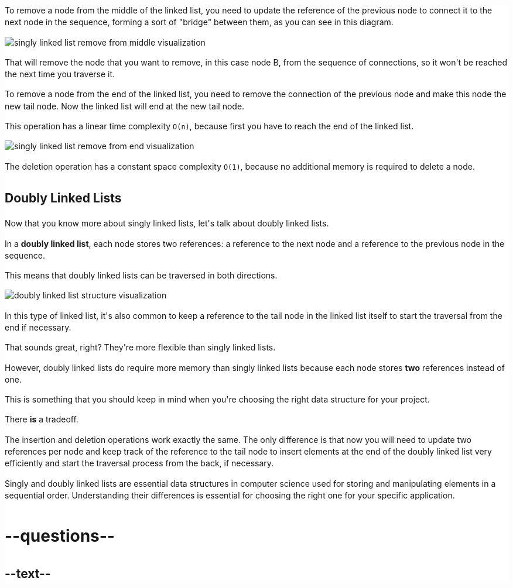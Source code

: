 To remove a node from the middle of the linked list, you need to update the reference of the previous node to connect it to the next node in the sequence, forming a sort of "bridge" between them, as you can see in this diagram.

<img src="https://cdn.freecodecamp.org/curriculum/lecture-transcripts/how-do-singly-linked-lists-work-and-how-do-they-differ-from-doubly-linked-list-7.png" alt="singly linked list remove from middle visualization" />

That will remove the node that you want to remove, in this case node B, from the sequence of connections, so it won't be reached the next time you traverse it.

To remove a node from the end of the linked list, you need to remove the connection of the previous node and make this node the new tail node. Now the linked list will end at the new tail node.

This operation has a linear time complexity `O(n)`, because first you have to reach the end of the linked list.

<img src="https://cdn.freecodecamp.org/curriculum/lecture-transcripts/how-do-singly-linked-lists-work-and-how-do-they-differ-from-doubly-linked-list-8.png" alt="singly linked list remove from end visualization" />

The deletion operation has a constant space complexity `O(1)`, because no additional memory is required to delete a node.

## Doubly Linked Lists

Now that you know more about singly linked lists, let's talk about doubly linked lists.

In a **doubly linked list**, each node stores two references: a reference to the next node and a reference to the previous node in the sequence.

This means that doubly linked lists can be traversed in both directions.

<img src="https://cdn.freecodecamp.org/curriculum/lecture-transcripts/how-do-singly-linked-lists-work-and-how-do-they-differ-from-doubly-linked-list-9.webp" alt="doubly linked list structure visualization" />

In this type of linked list, it's also common to keep a reference to the tail node in the linked list itself to start the traversal from the end if necessary.

That sounds great, right? They're more flexible than singly linked lists.

However, doubly linked lists do require more memory than singly linked lists because each node stores **two** references instead of one.

This is something that you should keep in mind when you're choosing the right data structure for your project.

There **is** a tradeoff.

The insertion and deletion operations work exactly the same. The only difference is that now you will need to update two references per node and keep track of the reference to the tail node to insert elements at the end of the doubly linked list very efficiently and start the traversal process from the back, if necessary.

Singly and doubly linked lists are essential data structures in computer science used for storing and manipulating elements in a sequential order. Understanding their differences is essential for choosing the right one for your specific application.

# --questions--

## --text--
